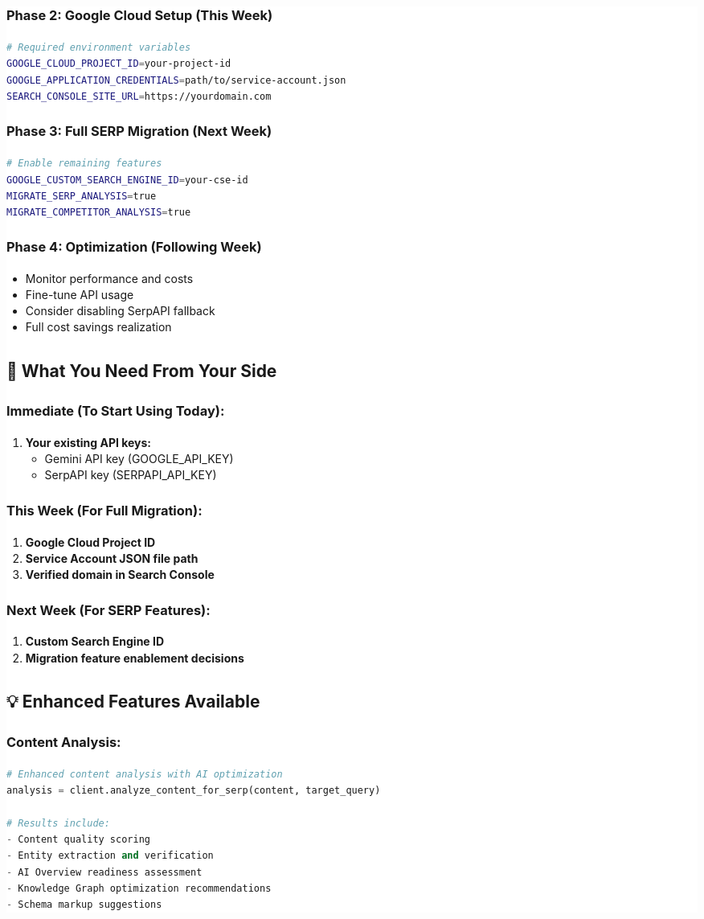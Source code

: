 ### **Phase 2: Google Cloud Setup (This Week)**
```bash
# Required environment variables
GOOGLE_CLOUD_PROJECT_ID=your-project-id
GOOGLE_APPLICATION_CREDENTIALS=path/to/service-account.json
SEARCH_CONSOLE_SITE_URL=https://yourdomain.com
```

### **Phase 3: Full SERP Migration (Next Week)**
```bash
# Enable remaining features
GOOGLE_CUSTOM_SEARCH_ENGINE_ID=your-cse-id
MIGRATE_SERP_ANALYSIS=true
MIGRATE_COMPETITOR_ANALYSIS=true
```

### **Phase 4: Optimization (Following Week)**
- Monitor performance and costs
- Fine-tune API usage
- Consider disabling SerpAPI fallback
- Full cost savings realization

## **🔧 What You Need From Your Side**

### **Immediate (To Start Using Today):**
1. **Your existing API keys:**
   - Gemini API key (GOOGLE_API_KEY)
   - SerpAPI key (SERPAPI_API_KEY)

### **This Week (For Full Migration):**
1. **Google Cloud Project ID**
2. **Service Account JSON file path**
3. **Verified domain in Search Console**

### **Next Week (For SERP Features):**
1. **Custom Search Engine ID**
2. **Migration feature enablement decisions**

## **💡 Enhanced Features Available**

### **Content Analysis:**
```python
# Enhanced content analysis with AI optimization
analysis = client.analyze_content_for_serp(content, target_query)

# Results include:
- Content quality scoring
- Entity extraction and verification
- AI Overview readiness assessment
- Knowledge Graph optimization recommendations
- Schema markup suggestions
```
